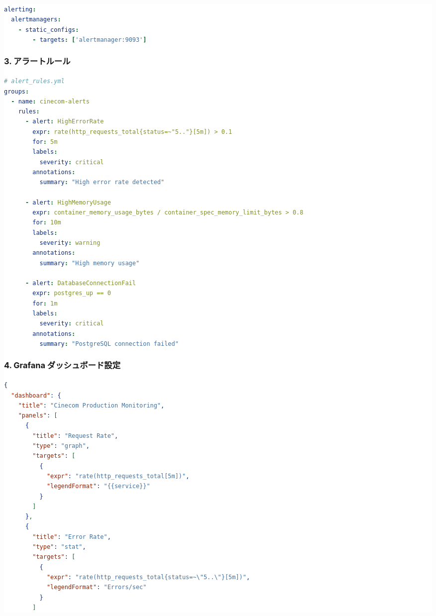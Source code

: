 ```yaml
alerting:
  alertmanagers:
    - static_configs:
        - targets: ['alertmanager:9093']
```

### 3. アラートルール

```yaml
# alert_rules.yml
groups:
  - name: cinecom-alerts
    rules:
      - alert: HighErrorRate
        expr: rate(http_requests_total{status=~"5.."}[5m]) > 0.1
        for: 5m
        labels:
          severity: critical
        annotations:
          summary: "High error rate detected"

      - alert: HighMemoryUsage
        expr: container_memory_usage_bytes / container_spec_memory_limit_bytes > 0.8
        for: 10m
        labels:
          severity: warning
        annotations:
          summary: "High memory usage"

      - alert: DatabaseConnectionFail
        expr: postgres_up == 0
        for: 1m
        labels:
          severity: critical
        annotations:
          summary: "PostgreSQL connection failed"
```

### 4. Grafana ダッシュボード設定

```json
{
  "dashboard": {
    "title": "Cinecom Production Monitoring",
    "panels": [
      {
        "title": "Request Rate",
        "type": "graph",
        "targets": [
          {
            "expr": "rate(http_requests_total[5m])",
            "legendFormat": "{{service}}"
          }
        ]
      },
      {
        "title": "Error Rate",
        "type": "stat",
        "targets": [
          {
            "expr": "rate(http_requests_total{status=~\"5..\"}[5m])",
            "legendFormat": "Errors/sec"
          }
        ]
```